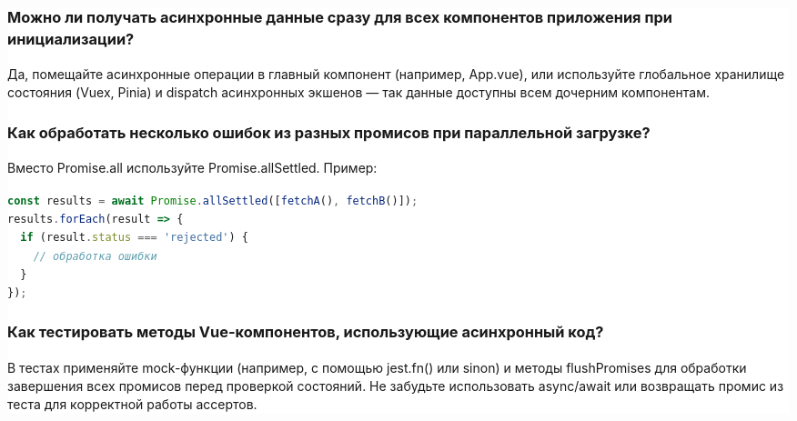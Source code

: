 ### Можно ли получать асинхронные данные сразу для всех компонентов приложения при инициализации?

Да, помещайте асинхронные операции в главный компонент (например, App.vue), или используйте глобальное хранилище состояния (Vuex, Pinia) и dispatch асинхронных экшенов — так данные доступны всем дочерним компонентам.

### Как обработать несколько ошибок из разных промисов при параллельной загрузке?

Вместо Promise.all используйте Promise.allSettled. Пример:

```js
const results = await Promise.allSettled([fetchA(), fetchB()]);
results.forEach(result => {
  if (result.status === 'rejected') {
    // обработка ошибки
  }
});
```

### Как тестировать методы Vue-компонентов, использующие асинхронный код?

В тестах применяйте mock-функции (например, с помощью jest.fn() или sinon) и методы flushPromises для обработки завершения всех промисов перед проверкой состояний. Не забудьте использовать async/await или возвращать промис из теста для корректной работы ассертов.
